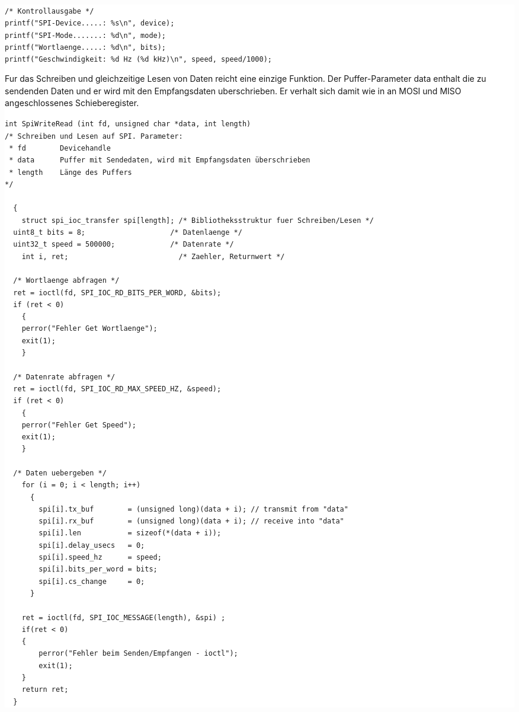     /* Kontrollausgabe */
    printf("SPI-Device.....: %s\n", device);
    printf("SPI-Mode.......: %d\n", mode);
    printf("Wortlaenge.....: %d\n", bits);
    printf("Geschwindigkeit: %d Hz (%d kHz)\n", speed, speed/1000);
    

Fur das Schreiben und gleichzeitige Lesen von Daten reicht eine einzige Funktion. Der Puffer-Parameter data enthalt die zu sendenden Daten und er wird mit den Empfangsdaten uberschrieben. Er verhalt sich damit wie in an MOSI und MISO angeschlossenes Schieberegister.
    
    
    int SpiWriteRead (int fd, unsigned char *data, int length)
    /* Schreiben und Lesen auf SPI. Parameter:
     * fd        Devicehandle
     * data      Puffer mit Sendedaten, wird mit Empfangsdaten überschrieben
     * length    Länge des Puffers
    */
    
      {
    	struct spi_ioc_transfer spi[length]; /* Bibliotheksstruktur fuer Schreiben/Lesen */
      uint8_t bits = 8;                    /* Datenlaenge */
      uint32_t speed = 500000;             /* Datenrate */
    	int i, ret;                          /* Zaehler, Returnwert */
    
      /* Wortlaenge abfragen */
      ret = ioctl(fd, SPI_IOC_RD_BITS_PER_WORD, &bits);
      if (ret < 0)
        {
        perror("Fehler Get Wortlaenge");
        exit(1);
        }
    
      /* Datenrate abfragen */
      ret = ioctl(fd, SPI_IOC_RD_MAX_SPEED_HZ, &speed);
      if (ret < 0)
        {
        perror("Fehler Get Speed");
        exit(1);
        }
    
      /* Daten uebergeben */
    	for (i = 0; i < length; i++)
    	  {
    		spi[i].tx_buf        = (unsigned long)(data + i); // transmit from "data"
    		spi[i].rx_buf        = (unsigned long)(data + i); // receive into "data"
    		spi[i].len           = sizeof(*(data + i));
    		spi[i].delay_usecs   = 0;
    		spi[i].speed_hz      = speed;
    		spi[i].bits_per_word = bits;
    		spi[i].cs_change     = 0;
    	  }
    
    	ret = ioctl(fd, SPI_IOC_MESSAGE(length), &spi) ;
    	if(ret < 0)
        {
    		perror("Fehler beim Senden/Empfangen - ioctl");
    		exit(1);
        }
    	return ret;
      }
    